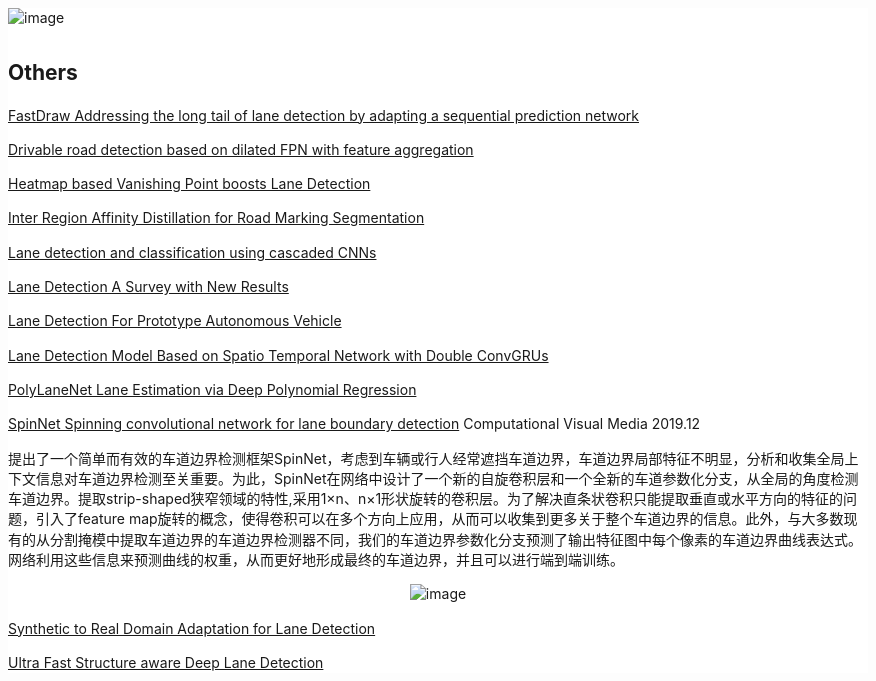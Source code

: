 ![image](file/FusionLane_Multi-Sensor_Fusion_for_Lane_Marking_Semantic_Segmentation_Using_Deep_Neural_Networks3.jpg)

<div align=left>

## Others
[FastDraw Addressing the long tail of lane detection by adapting a sequential prediction network](https://arxiv.org/pdf/1905.04354.pdf) 
  
[Drivable road detection based on dilated FPN with feature aggregation](https://ieeexplore.ieee.org/document/8372075) 

[Heatmap based Vanishing Point boosts Lane Detection](https://arxiv.org/pdf/2007.15602.pdf)

[Inter Region Affinity Distillation for Road Marking Segmentation](https://arxiv.org/pdf/2004.05304.pdf)

[Lane detection and classification using cascaded CNNs](https://arxiv.org/pdf/1907.01294.pdf)

[Lane Detection A Survey with New Results](https://link.springer.com/article/10.1007/s11390-020-0476-4)

[Lane Detection For Prototype Autonomous Vehicle](https://arxiv.org/ftp/arxiv/papers/1912/1912.05220.pdf)

[Lane Detection Model Based on Spatio Temporal Network with Double ConvGRUs](https://arxiv.org/pdf/2008.03922.pdf)

[PolyLaneNet Lane Estimation via Deep Polynomial Regression](https://arxiv.org/pdf/2004.10924.pdf)

[SpinNet Spinning convolutional network for lane boundary detection](https://link.springer.com/article/10.1007/s41095-019-0160-1)
Computational Visual Media 2019.12

提出了一个简单而有效的车道边界检测框架SpinNet，考虑到车辆或行人经常遮挡车道边界，车道边界局部特征不明显，分析和收集全局上下文信息对车道边界检测至关重要。为此，SpinNet在网络中设计了一个新的自旋卷积层和一个全新的车道参数化分支，从全局的角度检测车道边界。提取strip-shaped狭窄领域的特性,采用1×n、n×1形状旋转的卷积层。为了解决直条状卷积只能提取垂直或水平方向的特征的问题，引入了feature map旋转的概念，使得卷积可以在多个方向上应用，从而可以收集到更多关于整个车道边界的信息。此外，与大多数现有的从分割掩模中提取车道边界的车道边界检测器不同，我们的车道边界参数化分支预测了输出特征图中每个像素的车道边界曲线表达式。网络利用这些信息来预测曲线的权重，从而更好地形成最终的车道边界，并且可以进行端到端训练。

<div align=center>

![image](file/SpinNet_Spinning_convolutional_network_for_lane_boundary_detection.png)

<div align=left>

[Synthetic to Real Domain Adaptation for Lane Detection](https://arxiv.org/pdf/2007.04023.pdf)

[Ultra Fast Structure aware Deep Lane Detection](https://arxiv.org/pdf/2004.11757.pdf)

